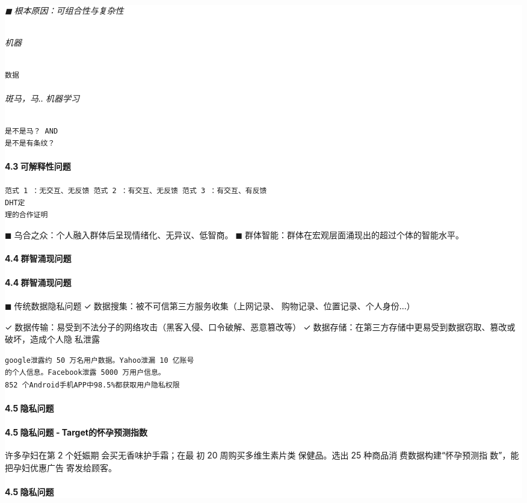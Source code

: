 ###### ◼ 根本原因：可组合性与复杂性

###### 机器

```
数据
```

###### 斑马，马.. 机器学习

```
是不是马？ AND
是不是有条纹？
```

#### 4.3 可解释性问题

```
范式 1 ：无交互、无反馈 范式 2 ：有交互、无反馈 范式 3 ：有交互、有反馈
DHT定
理的合作证明
```

◼ 乌合之众：个人融入群体后呈现情绪化、无异议、低智商。
◼ 群体智能：群体在宏观层面涌现出的超过个体的智能水平。

#### 4.4 群智涌现问题

#### 4.4 群智涌现问题

◼ 传统数据隐私问题
✓ 数据搜集：被不可信第三方服务收集（上网记录、
购物记录、位置记录、个人身份...）

✓ 数据传输：易受到不法分子的网络攻击（黑客入侵、口令破解、恶意篡改等）
✓ 数据存储：在第三方存储中更易受到数据窃取、篡改或破坏，造成个人隐
私泄露

```
google泄露约 50 万名用户数据。Yahoo泄漏 10 亿账号
的个人信息。Facebook泄露 5000 万用户信息。
852 个Android手机APP中98.5%都获取用户隐私权限
```

#### 4.5 隐私问题

#### 4.5 隐私问题 - Target的怀孕预测指数

许多孕妇在第 2 个妊娠期
会买无香味护手霜；在最
初 20 周购买多维生素片类
保健品。选出 25 种商品消
费数据构建“怀孕预测指
数”，能把孕妇优惠广告
寄发给顾客。

#### 4.5 隐私问题
